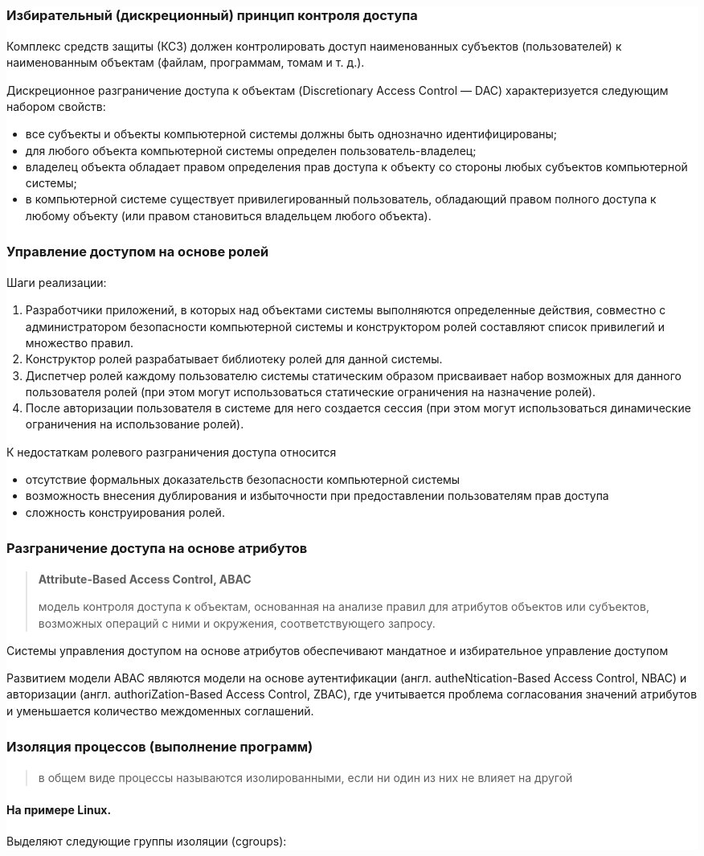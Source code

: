 ### Избирательный (дискреционный) принцип контроля доступа

Комплекс средств защиты (КСЗ) должен контролировать доступ наименованных субъектов (пользователей) к наименованным объектам (файлам, программам, томам и т. д.).

Дискреционное разграничение доступа к объектам (Discretionary Access Control — DAC) характеризуется следующим набором свойств:

- все субъекты и объекты компьютерной системы должны быть однозначно идентифицированы;
- для любого объекта компьютерной системы определен пользователь-владелец;
- владелец объекта обладает правом определения прав доступа к объекту со стороны любых субъектов компьютерной системы;
- в компьютерной системе существует привилегированный пользователь, обладающий правом полного доступа к любому объекту (или правом становиться владельцем любого объекта).

### Управление доступом на основе ролей

Шаги реализации:
1. Разработчики приложений, в которых над объектами системы выполняются определенные действия, совместно с администратором безопасности компьютерной системы и конструктором ролей составляют список привилегий и множество правил.
1. Конструктор ролей разрабатывает библиотеку ролей для данной системы.
1. Диспетчер ролей каждому пользователю системы статическим образом присваивает набор возможных для данного пользователя ролей (при этом могут использоваться статические ограничения на назначение ролей).
1. После авторизации пользователя в системе для него создается сессия (при этом могут использоваться динамические ограничения на использование ролей).

К недостаткам ролевого разграничения доступа относится
- отсутствие формальных доказательств безопасности компьютерной системы
- возможность внесения дублирования и избыточности при предоставлении пользователям прав доступа
- сложность конструирования ролей.

### Разграничение доступа на основе атрибутов

> **Attribute-Based Access Control, ABAC**
>
> модель контроля доступа к объектам, основанная на анализе правил для атрибутов объектов или субъектов, возможных операций с ними и окружения, соответствующего запросу.

Системы управления доступом на основе атрибутов обеспечивают мандатное и избирательное управление доступом

Развитием модели ABAC являются модели на основе аутентификации (англ. autheNtication-Based Access Control, NBAC) и авторизации (англ. authoriZation-Based Access Control, ZBAC), где учитывается проблема согласования значений атрибутов и уменьшается количество междоменных соглашений.

### Изоляция процессов (выполнение программ)

> в общем виде процессы называются изолированными, если ни один из них не влияет на другой

#### На примере Linux.

Выделяют следующие группы изоляции (cgroups):
